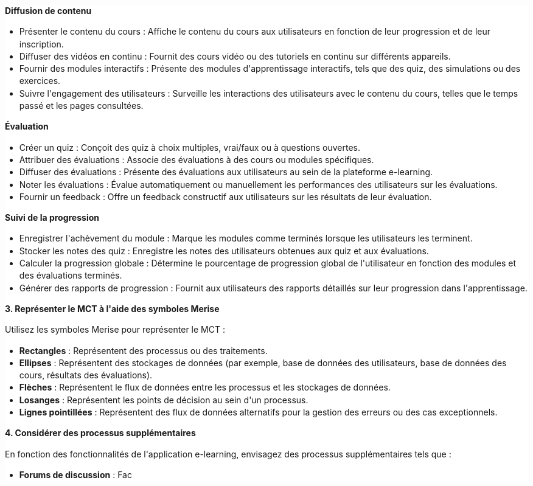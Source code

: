 **Diffusion de contenu**

* Présenter le contenu du cours : Affiche le contenu du cours aux utilisateurs en fonction de leur progression et de leur inscription.
* Diffuser des vidéos en continu : Fournit des cours vidéo ou des tutoriels en continu sur différents appareils.
* Fournir des modules interactifs : Présente des modules d'apprentissage interactifs, tels que des quiz, des simulations ou des exercices.
* Suivre l'engagement des utilisateurs : Surveille les interactions des utilisateurs avec le contenu du cours, telles que le temps passé et les pages consultées.

**Évaluation**

* Créer un quiz : Conçoit des quiz à choix multiples, vrai/faux ou à questions ouvertes.
* Attribuer des évaluations : Associe des évaluations à des cours ou modules spécifiques.
* Diffuser des évaluations : Présente des évaluations aux utilisateurs au sein de la plateforme e-learning.
* Noter les évaluations : Évalue automatiquement ou manuellement les performances des utilisateurs sur les évaluations.
* Fournir un feedback : Offre un feedback constructif aux utilisateurs sur les résultats de leur évaluation.

**Suivi de la progression**

* Enregistrer l'achèvement du module : Marque les modules comme terminés lorsque les utilisateurs les terminent.
* Stocker les notes des quiz : Enregistre les notes des utilisateurs obtenues aux quiz et aux évaluations.
* Calculer la progression globale : Détermine le pourcentage de progression global de l'utilisateur en fonction des modules et des évaluations terminés.
* Générer des rapports de progression : Fournit aux utilisateurs des rapports détaillés sur leur progression dans l'apprentissage.

**3. Représenter le MCT à l'aide des symboles Merise**

Utilisez les symboles Merise pour représenter le MCT :

* **Rectangles** : Représentent des processus ou des traitements.
* **Ellipses** : Représentent des stockages de données (par exemple, base de données des utilisateurs, base de données des cours, résultats des évaluations).
* **Flèches** : Représentent le flux de données entre les processus et les stockages de données.
* **Losanges** : Représentent les points de décision au sein d'un processus.
* **Lignes pointillées** : Représentent des flux de données alternatifs pour la gestion des erreurs ou des cas exceptionnels.

**4. Considérer des processus supplémentaires**

En fonction des fonctionnalités de l'application e-learning, envisagez des processus supplémentaires tels que :

* **Forums de discussion** : Fac








